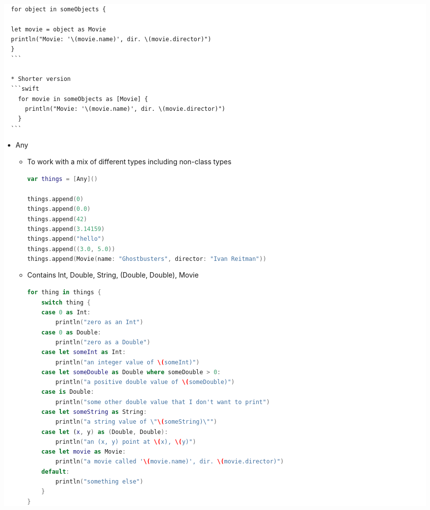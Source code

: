       for object in someObjects {

      let movie = object as Movie
      println("Movie: '\(movie.name)', dir. \(movie.director)")
      }
      ```

      * Shorter version
      ```swift
        for movie in someObjects as [Movie] {
          println("Movie: '\(movie.name)', dir. \(movie.director)")
        }
      ```
  * Any
    * To work with a mix of different types including non-class types

      ```swift
      var things = [Any]()

      things.append(0)
      things.append(0.0)
      things.append(42)
      things.append(3.14159)
      things.append("hello")
      things.append((3.0, 5.0))
      things.append(Movie(name: "Ghostbusters", director: "Ivan Reitman"))
      ```
    * Contains Int, Double, String, (Double, Double), Movie

      ```swift
      for thing in things {
          switch thing {
          case 0 as Int:
              println("zero as an Int")
          case 0 as Double:
              println("zero as a Double")
          case let someInt as Int:
              println("an integer value of \(someInt)")
          case let someDouble as Double where someDouble > 0:
              println("a positive double value of \(someDouble)")
          case is Double:
              println("some other double value that I don't want to print")
          case let someString as String:
              println("a string value of \"\(someString)\"")
          case let (x, y) as (Double, Double):
              println("an (x, y) point at \(x), \(y)")
          case let movie as Movie:
              println("a movie called '\(movie.name)', dir. \(movie.director)")
          default:
              println("something else")
          }
      }
      ```
